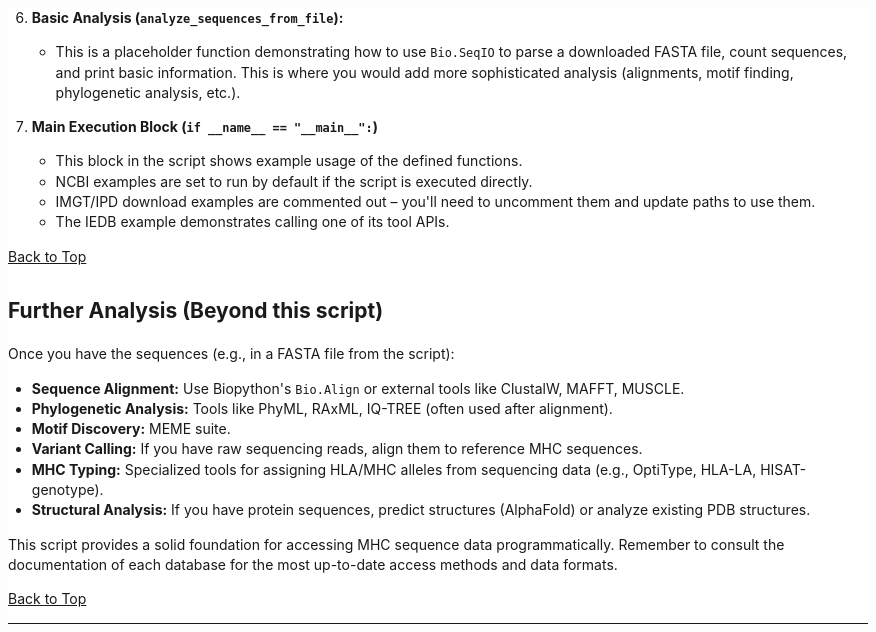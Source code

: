 6.  **Basic Analysis (`analyze_sequences_from_file`):**
    *   This is a placeholder function demonstrating how to use `Bio.SeqIO` to parse a downloaded FASTA file, count sequences, and print basic information. This is where you would add more sophisticated analysis (alignments, motif finding, phylogenetic analysis, etc.).

7.  **Main Execution Block (`if __name__ == "__main__":`)**
    *   This block in the script shows example usage of the defined functions.
    *   NCBI examples are set to run by default if the script is executed directly.
    *   IMGT/IPD download examples are commented out – you'll need to uncomment them and update paths to use them.
    *   The IEDB example demonstrates calling one of its tool APIs.


[Back to Top](#top)

## Further Analysis (Beyond this script)

Once you have the sequences (e.g., in a FASTA file from the script):

*   **Sequence Alignment:** Use Biopython's `Bio.Align` or external tools like ClustalW, MAFFT, MUSCLE.
*   **Phylogenetic Analysis:** Tools like PhyML, RAxML, IQ-TREE (often used after alignment).
*   **Motif Discovery:** MEME suite.
*   **Variant Calling:** If you have raw sequencing reads, align them to reference MHC sequences.
*   **MHC Typing:** Specialized tools for assigning HLA/MHC alleles from sequencing data (e.g., OptiType, HLA-LA, HISAT-genotype).
*   **Structural Analysis:** If you have protein sequences, predict structures (AlphaFold) or analyze existing PDB structures.

This script provides a solid foundation for accessing MHC sequence data programmatically. Remember to consult the documentation of each database for the most up-to-date access methods and data formats.


[Back to Top](#top)

---
